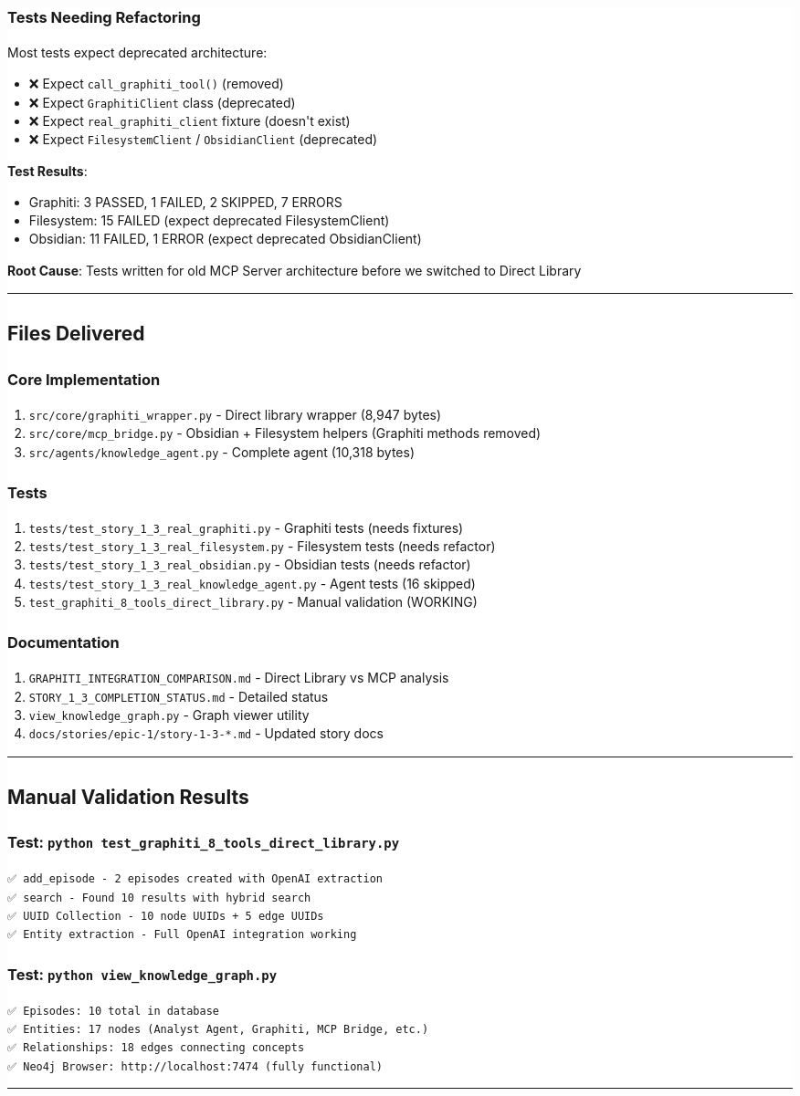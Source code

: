 ### Tests Needing Refactoring
Most tests expect deprecated architecture:
- ❌ Expect `call_graphiti_tool()` (removed)
- ❌ Expect `GraphitiClient` class (deprecated)
- ❌ Expect `real_graphiti_client` fixture (doesn't exist)
- ❌ Expect `FilesystemClient` / `ObsidianClient` (deprecated)

**Test Results**:
- Graphiti: 3 PASSED, 1 FAILED, 2 SKIPPED, 7 ERRORS
- Filesystem: 15 FAILED (expect deprecated FilesystemClient)
- Obsidian: 11 FAILED, 1 ERROR (expect deprecated ObsidianClient)

**Root Cause**: Tests written for old MCP Server architecture before we switched to Direct Library

---

## Files Delivered

### Core Implementation
1. `src/core/graphiti_wrapper.py` - Direct library wrapper (8,947 bytes)
2. `src/core/mcp_bridge.py` - Obsidian + Filesystem helpers (Graphiti methods removed)
3. `src/agents/knowledge_agent.py` - Complete agent (10,318 bytes)

### Tests
1. `tests/test_story_1_3_real_graphiti.py` - Graphiti tests (needs fixtures)
2. `tests/test_story_1_3_real_filesystem.py` - Filesystem tests (needs refactor)
3. `tests/test_story_1_3_real_obsidian.py` - Obsidian tests (needs refactor)
4. `tests/test_story_1_3_real_knowledge_agent.py` - Agent tests (16 skipped)
5. `test_graphiti_8_tools_direct_library.py` - Manual validation (WORKING)

### Documentation
1. `GRAPHITI_INTEGRATION_COMPARISON.md` - Direct Library vs MCP analysis
2. `STORY_1_3_COMPLETION_STATUS.md` - Detailed status
3. `view_knowledge_graph.py` - Graph viewer utility
4. `docs/stories/epic-1/story-1-3-*.md` - Updated story docs

---

## Manual Validation Results

### Test: `python test_graphiti_8_tools_direct_library.py`
```
✅ add_episode - 2 episodes created with OpenAI extraction
✅ search - Found 10 results with hybrid search
✅ UUID Collection - 10 node UUIDs + 5 edge UUIDs
✅ Entity extraction - Full OpenAI integration working
```

### Test: `python view_knowledge_graph.py`
```
✅ Episodes: 10 total in database
✅ Entities: 17 nodes (Analyst Agent, Graphiti, MCP Bridge, etc.)
✅ Relationships: 18 edges connecting concepts
✅ Neo4j Browser: http://localhost:7474 (fully functional)
```

---